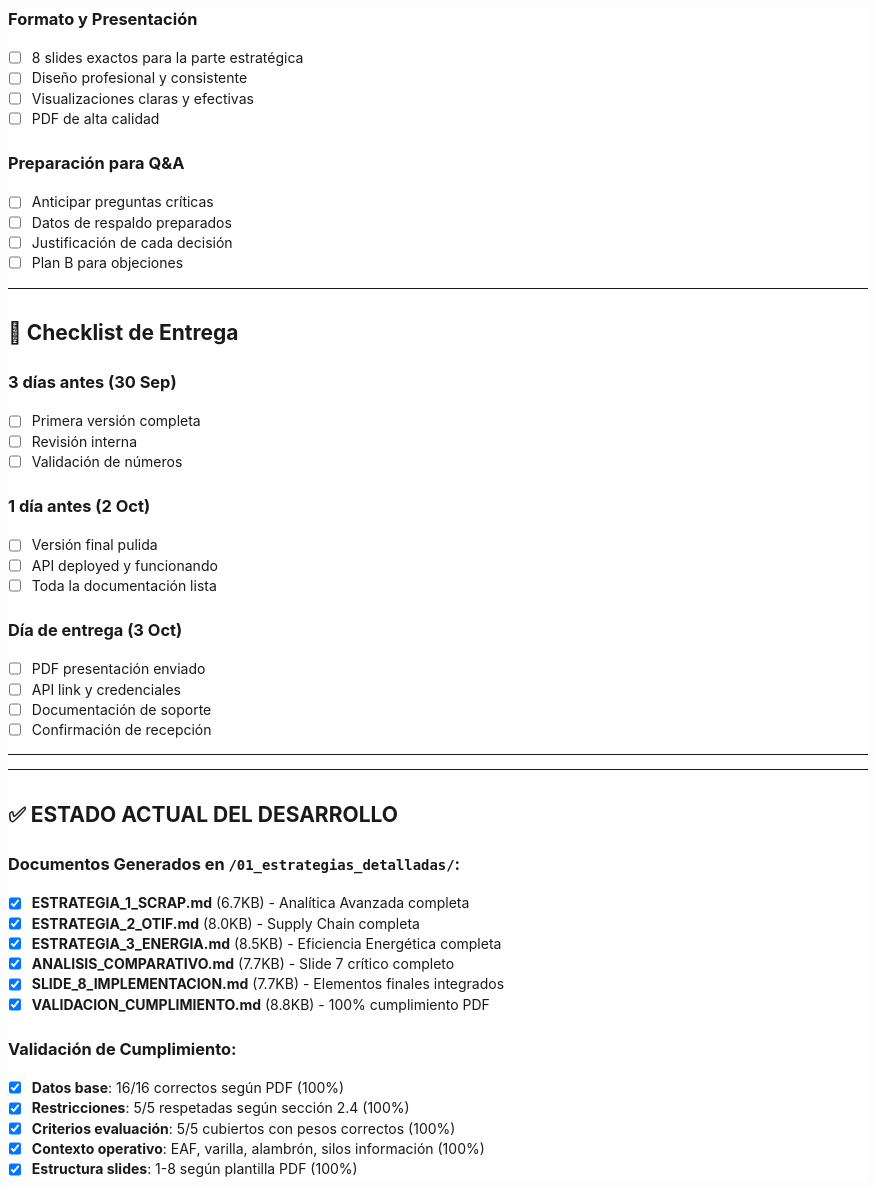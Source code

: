 ### Formato y Presentación
- [ ] 8 slides exactos para la parte estratégica
- [ ] Diseño profesional y consistente
- [ ] Visualizaciones claras y efectivas
- [ ] PDF de alta calidad

### Preparación para Q&A
- [ ] Anticipar preguntas críticas
- [ ] Datos de respaldo preparados
- [ ] Justificación de cada decisión
- [ ] Plan B para objeciones

---

## 📅 Checklist de Entrega

### 3 días antes (30 Sep)
- [ ] Primera versión completa
- [ ] Revisión interna
- [ ] Validación de números

### 1 día antes (2 Oct)
- [ ] Versión final pulida
- [ ] API deployed y funcionando
- [ ] Toda la documentación lista

### Día de entrega (3 Oct)
- [ ] PDF presentación enviado
- [ ] API link y credenciales
- [ ] Documentación de soporte
- [ ] Confirmación de recepción

---

---

## ✅ ESTADO ACTUAL DEL DESARROLLO

### Documentos Generados en `/01_estrategias_detalladas/`:
- [x] **ESTRATEGIA_1_SCRAP.md** (6.7KB) - Analítica Avanzada completa
- [x] **ESTRATEGIA_2_OTIF.md** (8.0KB) - Supply Chain completa  
- [x] **ESTRATEGIA_3_ENERGIA.md** (8.5KB) - Eficiencia Energética completa
- [x] **ANALISIS_COMPARATIVO.md** (7.7KB) - Slide 7 crítico completo
- [x] **SLIDE_8_IMPLEMENTACION.md** (7.7KB) - Elementos finales integrados
- [x] **VALIDACION_CUMPLIMIENTO.md** (8.8KB) - 100% cumplimiento PDF

### Validación de Cumplimiento:
- [x] **Datos base**: 16/16 correctos según PDF (100%)
- [x] **Restricciones**: 5/5 respetadas según sección 2.4 (100%)
- [x] **Criterios evaluación**: 5/5 cubiertos con pesos correctos (100%)
- [x] **Contexto operativo**: EAF, varilla, alambrón, silos información (100%)
- [x] **Estructura slides**: 1-8 según plantilla PDF (100%)
